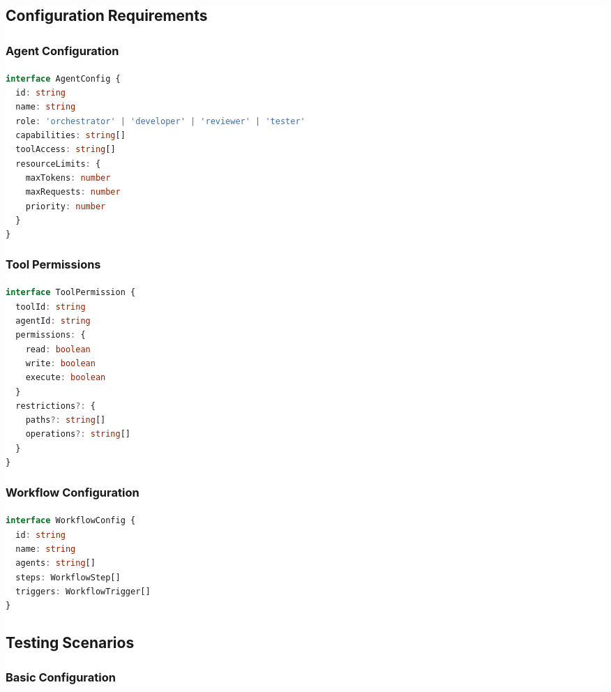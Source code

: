 ## Configuration Requirements

### Agent Configuration

```typescript
interface AgentConfig {
  id: string
  name: string
  role: 'orchestrator' | 'developer' | 'reviewer' | 'tester'
  capabilities: string[]
  toolAccess: string[]
  resourceLimits: {
    maxTokens: number
    maxRequests: number
    priority: number
  }
}
```

### Tool Permissions

```typescript
interface ToolPermission {
  toolId: string
  agentId: string
  permissions: {
    read: boolean
    write: boolean
    execute: boolean
  }
  restrictions?: {
    paths?: string[]
    operations?: string[]
  }
}
```

### Workflow Configuration

```typescript
interface WorkflowConfig {
  id: string
  name: string
  agents: string[]
  steps: WorkflowStep[]
  triggers: WorkflowTrigger[]
}
```

## Testing Scenarios

### Basic Configuration
